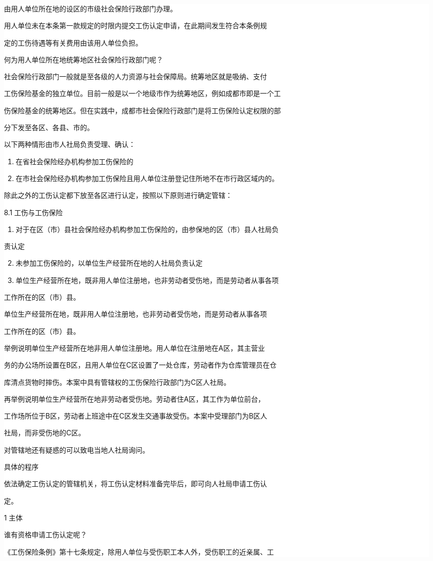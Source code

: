 由用人单位所在地的设区的市级社会保险行政部门办理。

用人单位未在本条第一款规定的时限内提交工伤认定申请，在此期间发生符合本条例规

定的工伤待遇等有关费用由该用人单位负担。

何为用人单位所在地统筹地区社会保险行政部门呢？

社会保险行政部门一般就是至各级的人力资源与社会保障局。统筹地区就是吸纳、支付

工伤保险基金的独立单位。目前一般是以一个地级市作为统筹地区，例如成都市即是一个工

伤保险基金的统筹地区。但在实践中，成都市社会保险行政部门是将工伤保险认定权限的部

分下发至各区、各县、市的。

以下两种情形由市人社局负责受理、确认：

1. 在省社会保险经办机构参加工伤保险的

2. 在市社会保险经办机构参加工伤保险且用人单位注册登记住所地不在市行政区域内的。

除此之外的工伤认定都下放至各区进行认定，按照以下原则进行确定管辖：


8.1 工伤与工伤保险

1. 对于在区（市）县社会保险经办机构参加工伤保险的，由参保地的区（市）县人社局负

责认定

2. 未参加工伤保险的，以单位生产经营所在地的人社局负责认定

3. 单位生产经营所在地，既非用人单位注册地，也非劳动者受伤地，而是劳动者从事各项

工作所在的区（市）县。

单位生产经营所在地，既非用人单位注册地，也非劳动者受伤地，而是劳动者从事各项

工作所在的区（市）县。

举例说明单位生产经营所在地非用人单位注册地。用人单位在注册地在A区，其主营业

务的办公场所设置在B区，且用人单位在C区设置了一处仓库，劳动者作为仓库管理员在仓

库清点货物时摔伤。本案中具有管辖权的工伤保险行政部门为C区人社局。

再举例说明单位生产经营所在地非劳动者受伤地。劳动者住A区，其工作为单位前台，

工作场所位于B区，劳动者上班途中在C区发生交通事故受伤。本案中受理部门为B区人

社局，而非受伤地的C区。

对管辖地还有疑惑的可以致电当地人社局询问。

具体的程序

依法确定工伤认定的管辖机关，将工伤认定材料准备完毕后，即可向人社局申请工伤认

定。

1 主体

谁有资格申请工伤认定呢？

《工伤保险条例》第十七条规定，除用人单位与受伤职工本人外，受伤职工的近亲属、工
